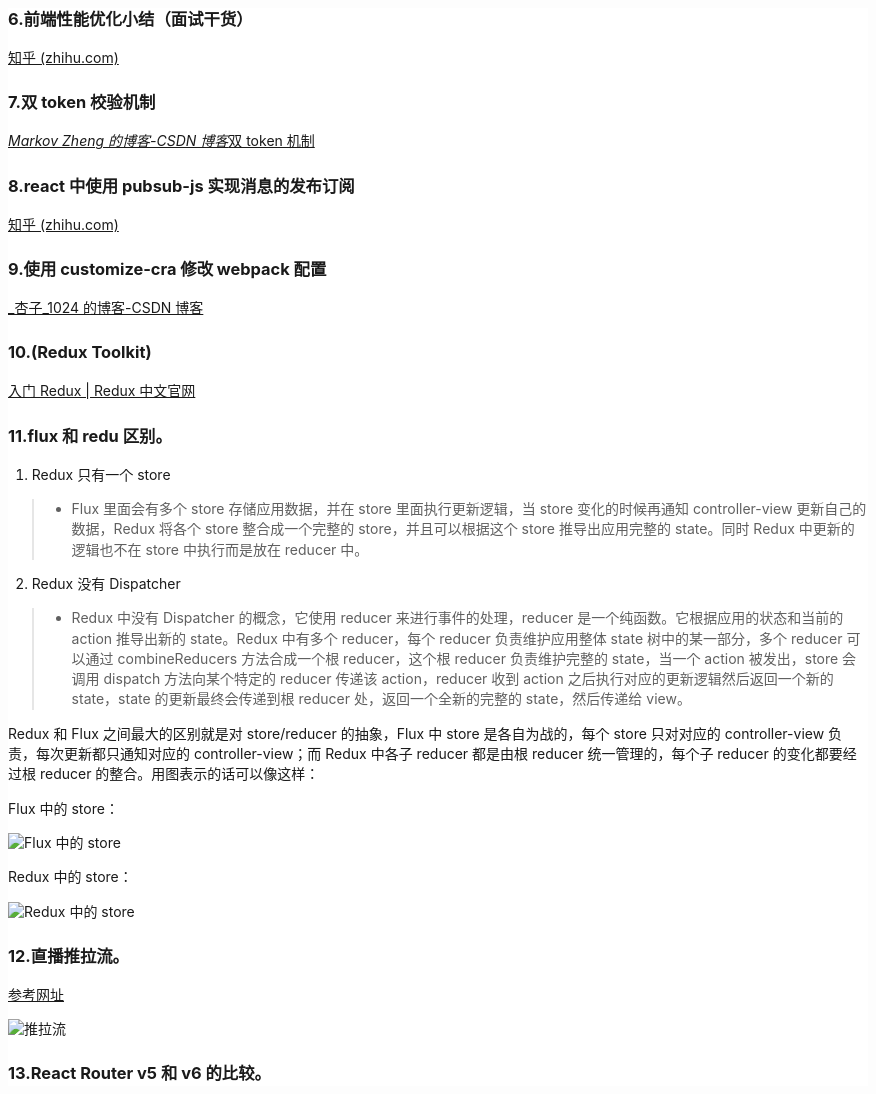 ### 6.前端性能优化小结（面试干货）

[知乎 (zhihu.com)](https://zhuanlan.zhihu.com/p/115047733)

### 7.双 token 校验机制

[*Markov Zheng 的博客-CSDN 博客*双 token 机制](https://blog.csdn.net/marko_zheng/article/details/121339402)

### 8.react 中使用 pubsub-js 实现消息的发布订阅

[知乎 (zhihu.com)](https://zhuanlan.zhihu.com/p/89015701)

### 9.使用 customize-cra 修改 webpack 配置

[\_杏子\_1024 的博客-CSDN 博客](https://blog.csdn.net/weixin_44135121/article/details/109850564)

### 10.(Redux Toolkit)

[入门 Redux | Redux 中文官网](http://cn.redux.js.org/introduction/getting-started/)

### 11.flux 和 redu 区别。

1. Redux 只有一个 store

> - Flux 里面会有多个 store 存储应用数据，并在 store 里面执行更新逻辑，当 store 变化的时候再通知 controller-view 更新自己的数据，Redux 将各个 store 整合成一个完整的 store，并且可以根据这个 store 推导出应用完整的 state。同时 Redux 中更新的逻辑也不在 store 中执行而是放在 reducer 中。

2. Redux 没有 Dispatcher

> - Redux 中没有 Dispatcher 的概念，它使用 reducer 来进行事件的处理，reducer 是一个纯函数。它根据应用的状态和当前的 action 推导出新的 state。Redux 中有多个 reducer，每个 reducer 负责维护应用整体 state 树中的某一部分，多个 reducer 可以通过 combineReducers 方法合成一个根 reducer，这个根 reducer 负责维护完整的 state，当一个 action 被发出，store 会调用 dispatch 方法向某个特定的 reducer 传递该 action，reducer 收到 action 之后执行对应的更新逻辑然后返回一个新的 state，state 的更新最终会传递到根 reducer 处，返回一个全新的完整的 state，然后传递给 view。

Redux 和 Flux 之间最大的区别就是对 store/reducer 的抽象，Flux 中 store 是各自为战的，每个 store 只对对应的 controller-view 负责，每次更新都只通知对应的 controller-view；而 Redux 中各子 reducer 都是由根 reducer 统一管理的，每个子 reducer 的变化都要经过根 reducer 的整合。用图表示的话可以像这样：

Flux 中的 store：

![Flux 中的 store](https://ss1.baidu.com/6ONXsjip0QIZ8tyhnq/it/u=3789610282,2506778842&fm=173&s=70B6A8725EC48619DB3E7E100300D0E8&w=640&h=331&img.PNG)

Redux 中的 store：

![Redux 中的 store](https://ss0.baidu.com/6ONWsjip0QIZ8tyhnq/it/u=130914051,2215190264&fm=173&s=78A4A8525C00961BDA367A10030010EC&w=639&h=305&img.PNG)

### 12.直播推拉流。

[参考网址](https://www.cnblogs.com/yangchin9/p/14930995.html)

![推拉流](https://img2020.cnblogs.com/blog/1460021/202106/1460021-20210625150320546-397345546.png)

### 13.React Router v5 和 v6 的比较。
